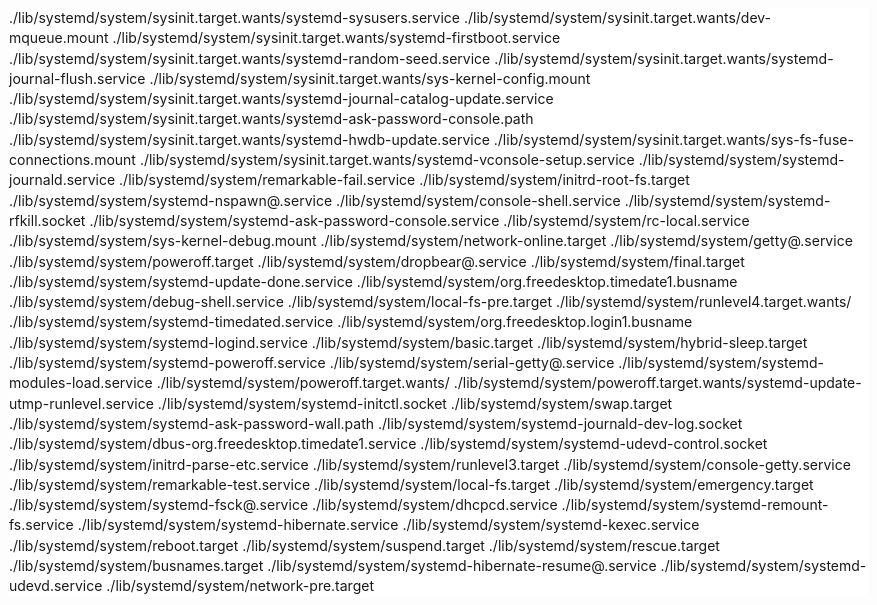 ./lib/systemd/system/sysinit.target.wants/systemd-sysusers.service
./lib/systemd/system/sysinit.target.wants/dev-mqueue.mount
./lib/systemd/system/sysinit.target.wants/systemd-firstboot.service
./lib/systemd/system/sysinit.target.wants/systemd-random-seed.service
./lib/systemd/system/sysinit.target.wants/systemd-journal-flush.service
./lib/systemd/system/sysinit.target.wants/sys-kernel-config.mount
./lib/systemd/system/sysinit.target.wants/systemd-journal-catalog-update.service
./lib/systemd/system/sysinit.target.wants/systemd-ask-password-console.path
./lib/systemd/system/sysinit.target.wants/systemd-hwdb-update.service
./lib/systemd/system/sysinit.target.wants/sys-fs-fuse-connections.mount
./lib/systemd/system/sysinit.target.wants/systemd-vconsole-setup.service
./lib/systemd/system/systemd-journald.service
./lib/systemd/system/remarkable-fail.service
./lib/systemd/system/initrd-root-fs.target
./lib/systemd/system/systemd-nspawn@.service
./lib/systemd/system/console-shell.service
./lib/systemd/system/systemd-rfkill.socket
./lib/systemd/system/systemd-ask-password-console.service
./lib/systemd/system/rc-local.service
./lib/systemd/system/sys-kernel-debug.mount
./lib/systemd/system/network-online.target
./lib/systemd/system/getty@.service
./lib/systemd/system/poweroff.target
./lib/systemd/system/dropbear@.service
./lib/systemd/system/final.target
./lib/systemd/system/systemd-update-done.service
./lib/systemd/system/org.freedesktop.timedate1.busname
./lib/systemd/system/debug-shell.service
./lib/systemd/system/local-fs-pre.target
./lib/systemd/system/runlevel4.target.wants/
./lib/systemd/system/systemd-timedated.service
./lib/systemd/system/org.freedesktop.login1.busname
./lib/systemd/system/systemd-logind.service
./lib/systemd/system/basic.target
./lib/systemd/system/hybrid-sleep.target
./lib/systemd/system/systemd-poweroff.service
./lib/systemd/system/serial-getty@.service
./lib/systemd/system/systemd-modules-load.service
./lib/systemd/system/poweroff.target.wants/
./lib/systemd/system/poweroff.target.wants/systemd-update-utmp-runlevel.service
./lib/systemd/system/systemd-initctl.socket
./lib/systemd/system/swap.target
./lib/systemd/system/systemd-ask-password-wall.path
./lib/systemd/system/systemd-journald-dev-log.socket
./lib/systemd/system/dbus-org.freedesktop.timedate1.service
./lib/systemd/system/systemd-udevd-control.socket
./lib/systemd/system/initrd-parse-etc.service
./lib/systemd/system/runlevel3.target
./lib/systemd/system/console-getty.service
./lib/systemd/system/remarkable-test.service
./lib/systemd/system/local-fs.target
./lib/systemd/system/emergency.target
./lib/systemd/system/systemd-fsck@.service
./lib/systemd/system/dhcpcd.service
./lib/systemd/system/systemd-remount-fs.service
./lib/systemd/system/systemd-hibernate.service
./lib/systemd/system/systemd-kexec.service
./lib/systemd/system/reboot.target
./lib/systemd/system/suspend.target
./lib/systemd/system/rescue.target
./lib/systemd/system/busnames.target
./lib/systemd/system/systemd-hibernate-resume@.service
./lib/systemd/system/systemd-udevd.service
./lib/systemd/system/network-pre.target
